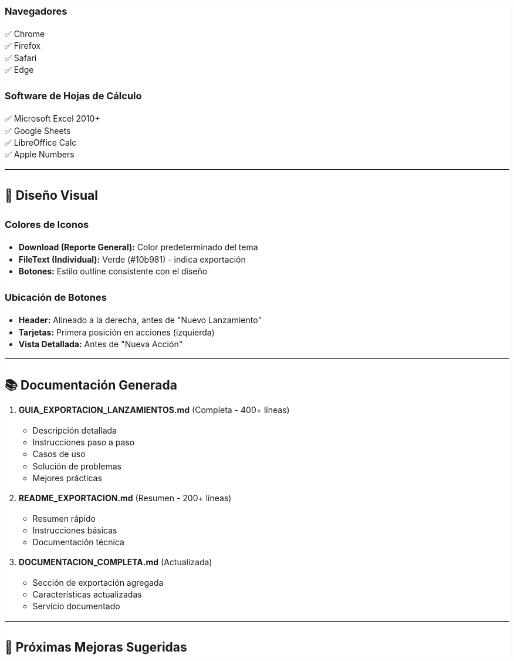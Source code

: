 ### Navegadores
✅ Chrome  
✅ Firefox  
✅ Safari  
✅ Edge

### Software de Hojas de Cálculo
✅ Microsoft Excel 2010+  
✅ Google Sheets  
✅ LibreOffice Calc  
✅ Apple Numbers

---

## 🎨 Diseño Visual

### Colores de Iconos
- **Download (Reporte General):** Color predeterminado del tema
- **FileText (Individual):** Verde (#10b981) - indica exportación
- **Botones:** Estilo outline consistente con el diseño

### Ubicación de Botones
- **Header:** Alineado a la derecha, antes de "Nuevo Lanzamiento"
- **Tarjetas:** Primera posición en acciones (izquierda)
- **Vista Detallada:** Antes de "Nueva Acción"

---

## 📚 Documentación Generada

1. **GUIA_EXPORTACION_LANZAMIENTOS.md** (Completa - 400+ líneas)
   - Descripción detallada
   - Instrucciones paso a paso
   - Casos de uso
   - Solución de problemas
   - Mejores prácticas

2. **README_EXPORTACION.md** (Resumen - 200+ líneas)
   - Resumen rápido
   - Instrucciones básicas
   - Documentación técnica

3. **DOCUMENTACION_COMPLETA.md** (Actualizada)
   - Sección de exportación agregada
   - Características actualizadas
   - Servicio documentado

---

## 🔄 Próximas Mejoras Sugeridas
